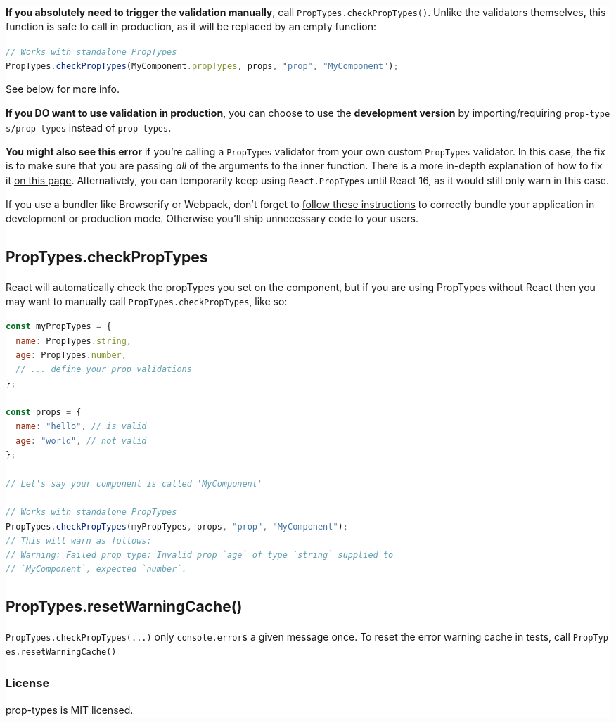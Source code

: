 **If you absolutely need to trigger the validation manually**, call `PropTypes.checkPropTypes()`. Unlike the validators themselves, this function is safe to call in production, as it will be replaced by an empty function:

```js
// Works with standalone PropTypes
PropTypes.checkPropTypes(MyComponent.propTypes, props, "prop", "MyComponent");
```

See below for more info.

**If you DO want to use validation in production**, you can choose to use the **development version** by importing/requiring `prop-types/prop-types` instead of `prop-types`.

**You might also see this error** if you’re calling a `PropTypes` validator from your own custom `PropTypes` validator. In this case, the fix is to make sure that you are passing _all_ of the arguments to the inner function. There is a more in-depth explanation of how to fix it [on this page](https://facebook.github.io/react/warnings/dont-call-proptypes.html#fixing-the-false-positive-in-third-party-proptypes). Alternatively, you can temporarily keep using `React.PropTypes` until React 16, as it would still only warn in this case.

If you use a bundler like Browserify or Webpack, don’t forget to [follow these instructions](https://reactjs.org/docs/optimizing-performance.html#use-the-production-build) to correctly bundle your application in development or production mode. Otherwise you’ll ship unnecessary code to your users.

## PropTypes.checkPropTypes

React will automatically check the propTypes you set on the component, but if
you are using PropTypes without React then you may want to manually call
`PropTypes.checkPropTypes`, like so:

```js
const myPropTypes = {
  name: PropTypes.string,
  age: PropTypes.number,
  // ... define your prop validations
};

const props = {
  name: "hello", // is valid
  age: "world", // not valid
};

// Let's say your component is called 'MyComponent'

// Works with standalone PropTypes
PropTypes.checkPropTypes(myPropTypes, props, "prop", "MyComponent");
// This will warn as follows:
// Warning: Failed prop type: Invalid prop `age` of type `string` supplied to
// `MyComponent`, expected `number`.
```

## PropTypes.resetWarningCache()

`PropTypes.checkPropTypes(...)` only `console.error`s a given message once. To reset the error warning cache in tests, call `PropTypes.resetWarningCache()`

### License

prop-types is [MIT licensed](./LICENSE).
